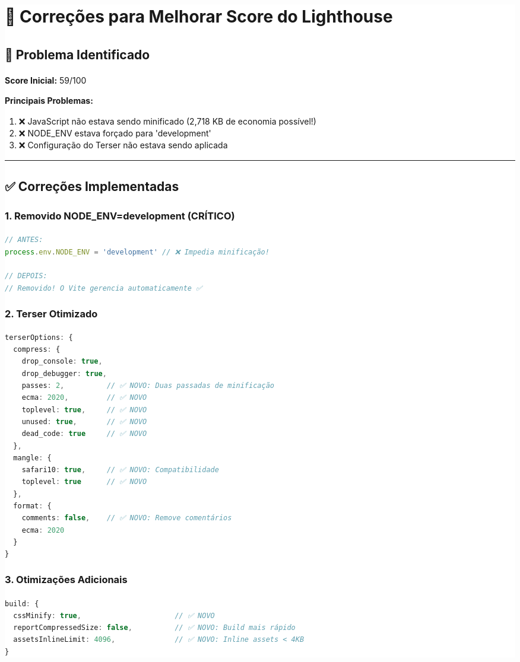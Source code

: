# 🔧 Correções para Melhorar Score do Lighthouse

## 🎯 Problema Identificado

**Score Inicial:** 59/100

**Principais Problemas:**
1. ❌ JavaScript não estava sendo minificado (2,718 KB de economia possível!)
2. ❌ NODE_ENV estava forçado para 'development'
3. ❌ Configuração do Terser não estava sendo aplicada

---

## ✅ Correções Implementadas

### 1. **Removido NODE_ENV=development** (CRÍTICO)
```typescript
// ANTES:
process.env.NODE_ENV = 'development' // ❌ Impedia minificação!

// DEPOIS:
// Removido! O Vite gerencia automaticamente ✅
```

### 2. **Terser Otimizado**
```typescript
terserOptions: {
  compress: {
    drop_console: true,
    drop_debugger: true,
    passes: 2,          // ✅ NOVO: Duas passadas de minificação
    ecma: 2020,         // ✅ NOVO
    toplevel: true,     // ✅ NOVO
    unused: true,       // ✅ NOVO
    dead_code: true     // ✅ NOVO
  },
  mangle: {
    safari10: true,     // ✅ NOVO: Compatibilidade
    toplevel: true      // ✅ NOVO
  },
  format: {
    comments: false,    // ✅ NOVO: Remove comentários
    ecma: 2020
  }
}
```

### 3. **Otimizações Adicionais**
```typescript
build: {
  cssMinify: true,                      // ✅ NOVO
  reportCompressedSize: false,          // ✅ NOVO: Build mais rápido
  assetsInlineLimit: 4096,              // ✅ NOVO: Inline assets < 4KB
}
```
